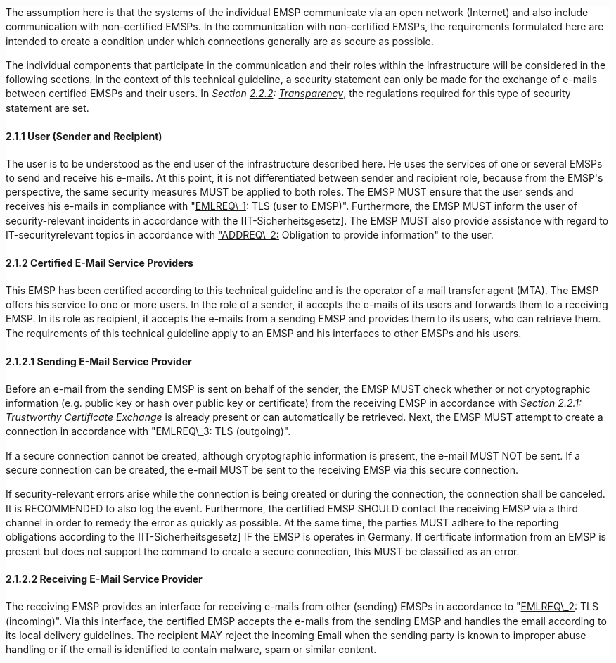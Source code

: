 The assumption here is that the systems of the individual EMSP communicate via an open network (Internet) and also include communication with non-certified EMSPs. In the communication with non-certified EMSPs, the requirements formulated here are intended to create a condition under which connections generally are as secure as possible.

The individual components that participate in the communication and their roles within the infrastructure will be considered in the following sections. In the context of this technical guideline, a security state[ment](#page-8-0)  can only be made for the exchange of e-mails between certified EMSPs and their users. In *Section [2.2.2](#page-8-0): [Transparency](#page-8-0)*, the regulations required for this type of security statement are set.

#### 2.1.1 User (Sender and Recipient)

The user is to be understood as the end user of the infrastructure described here. He uses the services of one or several EMSPs to send and receive his e-mails. At this point, it is not differentiated between sender and recipient role, because from the EMSP's perspective, the same security measures MUST be applied to both roles. The EMSP MUST ensure that the user sends and receives his e-mails in compliance with "[EMLREQ\\_1](#page-9-4): TLS (user to EMSP)". Furthermore, the EMSP MUST inform the user of security-relevant incidents in accordance with the [IT-Sicherheitsgesetz]. The EMSP MUST also provide assistance with regard to IT-securityrelevant topics in accordance with ["ADDREQ\\_2:](#page-10-3) Obligation to provide information" to the user.

#### 2.1.2 Certified E-Mail Service Providers

This EMSP has been certified according to this technical guideline and is the operator of a mail transfer agent (MTA). The EMSP offers his service to one or more users. In the role of a sender, it accepts the e-mails of its users and forwards them to a receiving EMSP. In its role as recipient, it accepts the e-mails from a sending EMSP and provides them to its users, who can retrieve them. The requirements of this technical guideline apply to an EMSP and his interfaces to other EMSPs and his users.

#### 2.1.2.1 Sending E-Mail Service Provider

Before an e-mail from the sending EMSP is sent on behalf of the sender, the EMSP MUST check whether or not cryptographic information (e.g. public key or hash over public key or certificate) from the receiving EMSP in accordance with *Section [2.2.1: Trustworthy Certificate Exchange](#page-8-1)* is already present or can automatically be retrieved. Next, the EMSP MUST attempt to create a connection in accordance with "[EMLREQ\\_3:](#page-10-2) TLS (outgoing)".

If a secure connection cannot be created, although cryptographic information is present, the e-mail MUST NOT be sent. If a secure connection can be created, the e-mail MUST be sent to the receiving EMSP via this secure connection.

If security-relevant errors arise while the connection is being created or during the connection, the connection shall be canceled. It is RECOMMENDED to also log the event. Furthermore, the certified EMSP SHOULD contact the receiving EMSP via a third channel in order to remedy the error as quickly as possible. At the same time, the parties MUST adhere to the reporting obligations according to the [IT-Sicherheitsgesetz] IF the EMSP is operates in Germany. If certificate information from an EMSP is present but does not support the command to create a secure connection, this MUST be classified as an error.

#### 2.1.2.2 Receiving E-Mail Service Provider

The receiving EMSP provides an interface for receiving e-mails from other (sending) EMSPs in accordance to "[EMLREQ\\_2](#page-9-3): TLS (incoming)". Via this interface, the certified EMSP accepts the e-mails from the sending EMSP and handles the email according to its local delivery guidelines. The recipient MAY reject the incoming Email when the sending party is known to improper abuse handling or if the email is identified to contain malware, spam or similar content.
